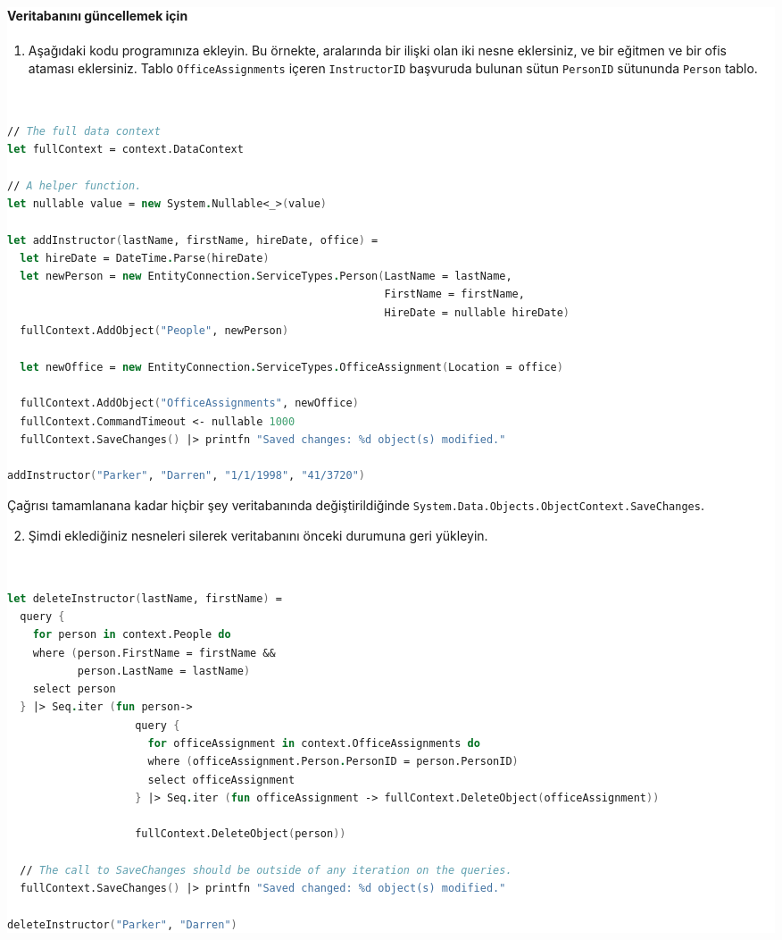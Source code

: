 
#### <a name="to-update-the-database"></a>Veritabanını güncellemek için

1. Aşağıdaki kodu programınıza ekleyin. Bu örnekte, aralarında bir ilişki olan iki nesne eklersiniz, ve bir eğitmen ve bir ofis ataması eklersiniz. Tablo `OfficeAssignments` içeren `InstructorID` başvuruda bulunan sütun `PersonID` sütununda `Person` tablo.
<br />

```fsharp
// The full data context
let fullContext = context.DataContext

// A helper function.
let nullable value = new System.Nullable<_>(value)

let addInstructor(lastName, firstName, hireDate, office) =
  let hireDate = DateTime.Parse(hireDate)
  let newPerson = new EntityConnection.ServiceTypes.Person(LastName = lastName,
                                                           FirstName = firstName,
                                                           HireDate = nullable hireDate)
  fullContext.AddObject("People", newPerson)

  let newOffice = new EntityConnection.ServiceTypes.OfficeAssignment(Location = office)

  fullContext.AddObject("OfficeAssignments", newOffice)
  fullContext.CommandTimeout <- nullable 1000
  fullContext.SaveChanges() |> printfn "Saved changes: %d object(s) modified."

addInstructor("Parker", "Darren", "1/1/1998", "41/3720")
```

Çağrısı tamamlanana kadar hiçbir şey veritabanında değiştirildiğinde `System.Data.Objects.ObjectContext.SaveChanges`.
<br />

2. Şimdi eklediğiniz nesneleri silerek veritabanını önceki durumuna geri yükleyin.
<br />

```fsharp
let deleteInstructor(lastName, firstName) =
  query {
    for person in context.People do
    where (person.FirstName = firstName &&
           person.LastName = lastName)
    select person
  } |> Seq.iter (fun person->
                    query {
                      for officeAssignment in context.OfficeAssignments do
                      where (officeAssignment.Person.PersonID = person.PersonID)
                      select officeAssignment
                    } |> Seq.iter (fun officeAssignment -> fullContext.DeleteObject(officeAssignment))

                    fullContext.DeleteObject(person))

  // The call to SaveChanges should be outside of any iteration on the queries.
  fullContext.SaveChanges() |> printfn "Saved changed: %d object(s) modified."

deleteInstructor("Parker", "Darren")
```
